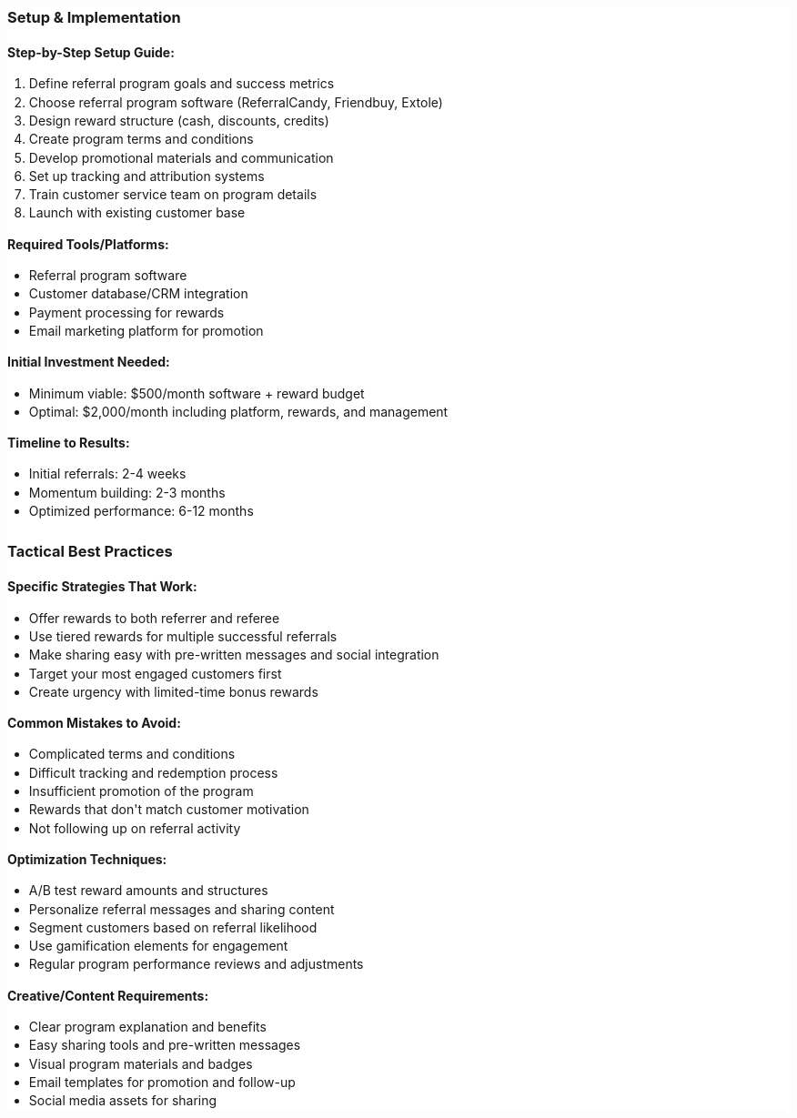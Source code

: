 ### Setup & Implementation

**Step-by-Step Setup Guide:**
1. Define referral program goals and success metrics
2. Choose referral program software (ReferralCandy, Friendbuy, Extole)
3. Design reward structure (cash, discounts, credits)
4. Create program terms and conditions
5. Develop promotional materials and communication
6. Set up tracking and attribution systems
7. Train customer service team on program details
8. Launch with existing customer base

**Required Tools/Platforms:**
- Referral program software
- Customer database/CRM integration
- Payment processing for rewards
- Email marketing platform for promotion

**Initial Investment Needed:**
- Minimum viable: $500/month software + reward budget
- Optimal: $2,000/month including platform, rewards, and management

**Timeline to Results:**
- Initial referrals: 2-4 weeks
- Momentum building: 2-3 months
- Optimized performance: 6-12 months

### Tactical Best Practices

**Specific Strategies That Work:**
- Offer rewards to both referrer and referee
- Use tiered rewards for multiple successful referrals
- Make sharing easy with pre-written messages and social integration
- Target your most engaged customers first
- Create urgency with limited-time bonus rewards

**Common Mistakes to Avoid:**
- Complicated terms and conditions
- Difficult tracking and redemption process
- Insufficient promotion of the program
- Rewards that don't match customer motivation
- Not following up on referral activity

**Optimization Techniques:**
- A/B test reward amounts and structures
- Personalize referral messages and sharing content
- Segment customers based on referral likelihood
- Use gamification elements for engagement
- Regular program performance reviews and adjustments

**Creative/Content Requirements:**
- Clear program explanation and benefits
- Easy sharing tools and pre-written messages
- Visual program materials and badges
- Email templates for promotion and follow-up
- Social media assets for sharing
